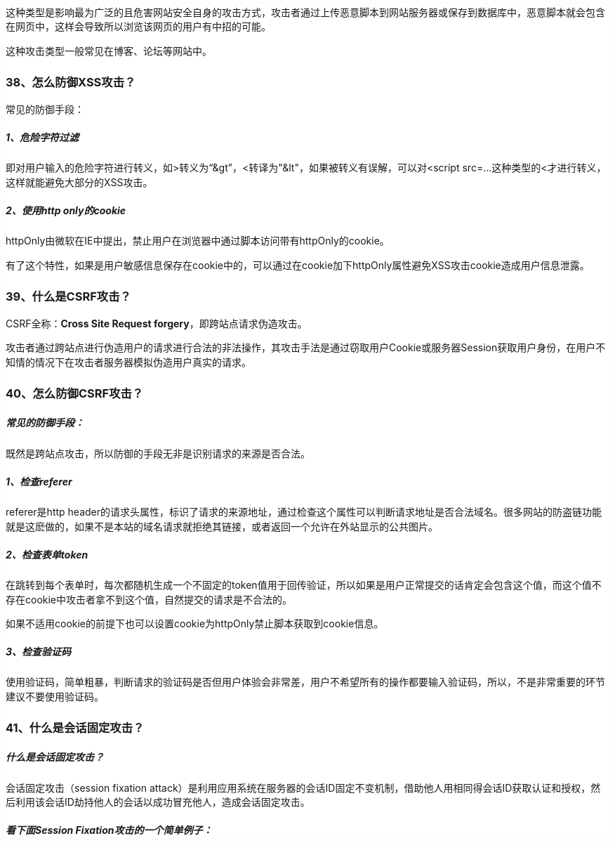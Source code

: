 这种类型是影响最为广泛的且危害网站安全自身的攻击方式，攻击者通过上传恶意脚本到网站服务器或保存到数据库中，恶意脚本就会包含在网页中，这样会导致所以浏览该网页的用户有中招的可能。

这种攻击类型一般常见在博客、论坛等网站中。

### 38、怎么防御XSS攻击？

常见的防御手段：

##### 1、危险字符过滤

即对用户输入的危险字符进行转义，如>转义为“&gt”，<转译为"&lt"，如果被转义有误解，可以对<script src=...这种类型的<才进行转义，这样就能避免大部分的XSS攻击。

##### 2、使用http only的cookie

httpOnly由微软在IE中提出，禁止用户在浏览器中通过脚本访问带有httpOnly的cookie。

有了这个特性，如果是用户敏感信息保存在cookie中的，可以通过在cookie加下httpOnly属性避免XSS攻击cookie造成用户信息泄露。

### 39、什么是CSRF攻击？

CSRF全称：**Cross Site Request forgery**，即跨站点请求伪造攻击。

攻击者通过跨站点进行伪造用户的请求进行合法的非法操作，其攻击手法是通过窃取用户Cookie或服务器Session获取用户身份，在用户不知情的情况下在攻击者服务器模拟伪造用户真实的请求。

### 40、怎么防御CSRF攻击？

##### 常见的防御手段：

既然是跨站点攻击，所以防御的手段无非是识别请求的来源是否合法。

##### 1、检查referer

referer是http header的请求头属性，标识了请求的来源地址，通过检查这个属性可以判断请求地址是否合法域名。很多网站的防盗链功能就是这麽做的，如果不是本站的域名请求就拒绝其链接，或者返回一个允许在外站显示的公共图片。

##### 2、检查表单token

在跳转到每个表单时，每次都随机生成一个不固定的token值用于回传验证，所以如果是用户正常提交的话肯定会包含这个值，而这个值不存在cookie中攻击者拿不到这个值，自然提交的请求是不合法的。

如果不适用cookie的前提下也可以设置cookie为httpOnly禁止脚本获取到cookie信息。

##### 3、检查验证码

使用验证码，简单粗暴，判断请求的验证码是否但用户体验会非常差，用户不希望所有的操作都要输入验证码，所以，不是非常重要的环节建议不要使用验证码。

### 41、什么是会话固定攻击？

##### 什么是会话固定攻击？

会话固定攻击（session fixation attack）是利用应用系统在服务器的会话ID固定不变机制，借助他人用相同得会话ID获取认证和授权，然后利用该会话ID劫持他人的会话以成功冒充他人，造成会话固定攻击。

##### 看下面Session Fixation攻击的一个简单例子：
